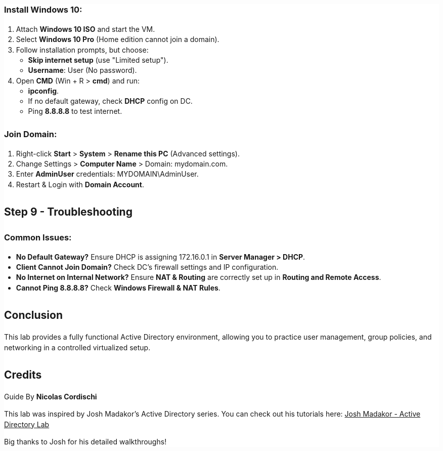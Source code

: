 ### Install Windows 10:
1. Attach **Windows 10 ISO** and start the VM.
2. Select **Windows 10 Pro** (Home edition cannot join a domain).
3. Follow installation prompts, but choose:
   - **Skip internet setup** (use "Limited setup").
   - **Username**: User (No password).
4. Open **CMD** (Win + R > **cmd**) and run:
   - **ipconfig**.
   - If no default gateway, check **DHCP** config on DC.
   - Ping **8.8.8.8** to test internet.

### Join Domain:
1. Right-click **Start** > **System** > **Rename this PC** (Advanced settings).
2. Change Settings > **Computer Name** > Domain: mydomain.com.
3. Enter **AdminUser** credentials: MYDOMAIN\AdminUser.
4. Restart & Login with **Domain Account**.

## Step 9 - Troubleshooting

### Common Issues:
- **No Default Gateway?** Ensure DHCP is assigning 172.16.0.1 in **Server Manager > DHCP**.
- **Client Cannot Join Domain?** Check DC’s firewall settings and IP configuration.
- **No Internet on Internal Network?** Ensure **NAT & Routing** are correctly set up in **Routing and Remote Access**.
- **Cannot Ping 8.8.8.8?** Check **Windows Firewall & NAT Rules**.

## Conclusion
This lab provides a fully functional Active Directory environment, allowing you to practice user management, group policies, and networking in a controlled virtualized setup.

## Credits
Guide By **Nicolas Cordischi**

This lab was inspired by Josh Madakor’s Active Directory series. You can check out his tutorials here:
[Josh Madakor - Active Directory Lab](https://www.youtube.com/watch?v=MHsI8hJmggI&list=PLqBeiU46hx1H--SNfTrohTOWeqkK-M2Y0&ab_channel=JoshMadakor)

Big thanks to Josh for his detailed walkthroughs!
